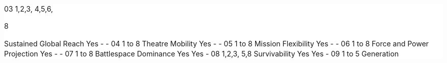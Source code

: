 <td>03</td>
<td>
1,2,3, 4,5,6,

8</td>
<td>Sustained Global Reach</td>
<td>Yes</td>
<td>-</td>
<td>-</td>
</tr>
<tr>
<td>04</td>
<td>
1 to 8
</td>
<td>Theatre Mobility</td>
<td>Yes</td>
<td>-</td>
<td>-</td>
</tr>
<tr>
<td>05</td>
<td>
1 to 8
</td>
<td>Mission Flexibility</td>
<td>Yes</td>
<td>-</td>
<td>-</td>
</tr>
<tr>
<td>06</td>
<td>
1 to 8
</td>
<td>Force and Power Projection</td>
<td>Yes</td>
<td>-</td>
<td>-</td>
</tr>
<tr>
<td>07</td>
<td>
1 to 8
</td>
<td>Battlespace Dominance</td>
<td>Yes</td>
<td>Yes</td>
<td>-</td>
</tr>
<tr>
<td>08</td>
<td>1,2,3, 5,8</td>
<td>Survivability</td>
<td>Yes</td>
<td>Yes</td>
<td>-</td>
</tr>
<tr>
<td>09</td>
<td>
1 to 5
</td>
<td>Generation</td>